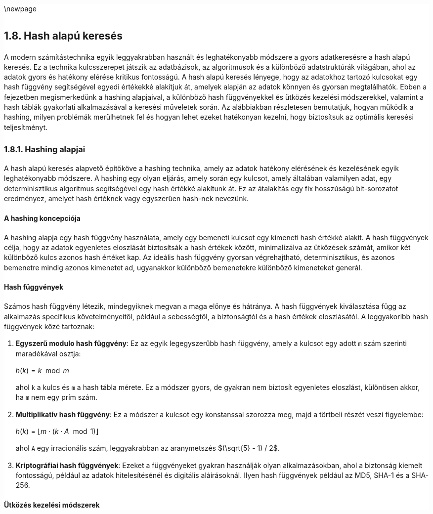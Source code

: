 \newpage

## 1.8. Hash alapú keresés

A modern számítástechnika egyik leggyakrabban használt és leghatékonyabb módszere a gyors adatkeresésre a hash alapú keresés. Ez a technika kulcsszerepet játszik az adatbázisok, az algoritmusok és a különböző adatstruktúrák világában, ahol az adatok gyors és hatékony elérése kritikus fontosságú. A hash alapú keresés lényege, hogy az adatokhoz tartozó kulcsokat egy hash függvény segítségével egyedi értékekké alakítjuk át, amelyek alapján az adatok könnyen és gyorsan megtalálhatók. Ebben a fejezetben megismerkedünk a hashing alapjaival, a különböző hash függvényekkel és ütközés kezelési módszerekkel, valamint a hash táblák gyakorlati alkalmazásával a keresési műveletek során. Az alábbiakban részletesen bemutatjuk, hogyan működik a hashing, milyen problémák merülhetnek fel és hogyan lehet ezeket hatékonyan kezelni, hogy biztosítsuk az optimális keresési teljesítményt.

### 1.8.1. Hashing alapjai

A hash alapú keresés alapvető építőköve a hashing technika, amely az adatok hatékony elérésének és kezelésének egyik leghatékonyabb módszere. A hashing egy olyan eljárás, amely során egy kulcsot, amely általában valamilyen adat, egy determinisztikus algoritmus segítségével egy hash értékké alakítunk át. Ez az átalakítás egy fix hosszúságú bit-sorozatot eredményez, amelyet hash értéknek vagy egyszerűen hash-nek nevezünk.

#### A hashing koncepciója

A hashing alapja egy hash függvény használata, amely egy bemeneti kulcsot egy kimeneti hash értékké alakít. A hash függvények célja, hogy az adatok egyenletes eloszlását biztosítsák a hash értékek között, minimalizálva az ütközések számát, amikor két különböző kulcs azonos hash értéket kap. Az ideális hash függvény gyorsan végrehajtható, determinisztikus, és azonos bemenetre mindig azonos kimenetet ad, ugyanakkor különböző bemenetekre különböző kimeneteket generál.

#### Hash függvények

Számos hash függvény létezik, mindegyiknek megvan a maga előnye és hátránya. A hash függvények kiválasztása függ az alkalmazás specifikus követelményeitől, például a sebességtől, a biztonságtól és a hash értékek eloszlásától. A leggyakoribb hash függvények közé tartoznak:

1. **Egyszerű modulo hash függvény**: Ez az egyik legegyszerűbb hash függvény, amely a kulcsot egy adott `m` szám szerinti maradékával osztja:

   $h(k) = k \mod m$

   ahol `k` a kulcs és `m` a hash tábla mérete. Ez a módszer gyors, de gyakran nem biztosít egyenletes eloszlást, különösen akkor, ha `m` nem egy prím szám.

2. **Multiplikatív hash függvény**: Ez a módszer a kulcsot egy konstanssal szorozza meg, majd a törtbeli részét veszi figyelembe:

   $h(k) = \lfloor m \cdot (k \cdot A \mod 1) \rfloor$

   ahol `A` egy irracionális szám, leggyakrabban az aranymetszés $(\sqrt{5} - 1) / 2$.

3. **Kriptográfiai hash függvények**: Ezeket a függvényeket gyakran használják olyan alkalmazásokban, ahol a biztonság kiemelt fontosságú, például az adatok hitelesítésénél és digitális aláírásoknál. Ilyen hash függvények például az MD5, SHA-1 és a SHA-256.

#### Ütközés kezelési módszerek
